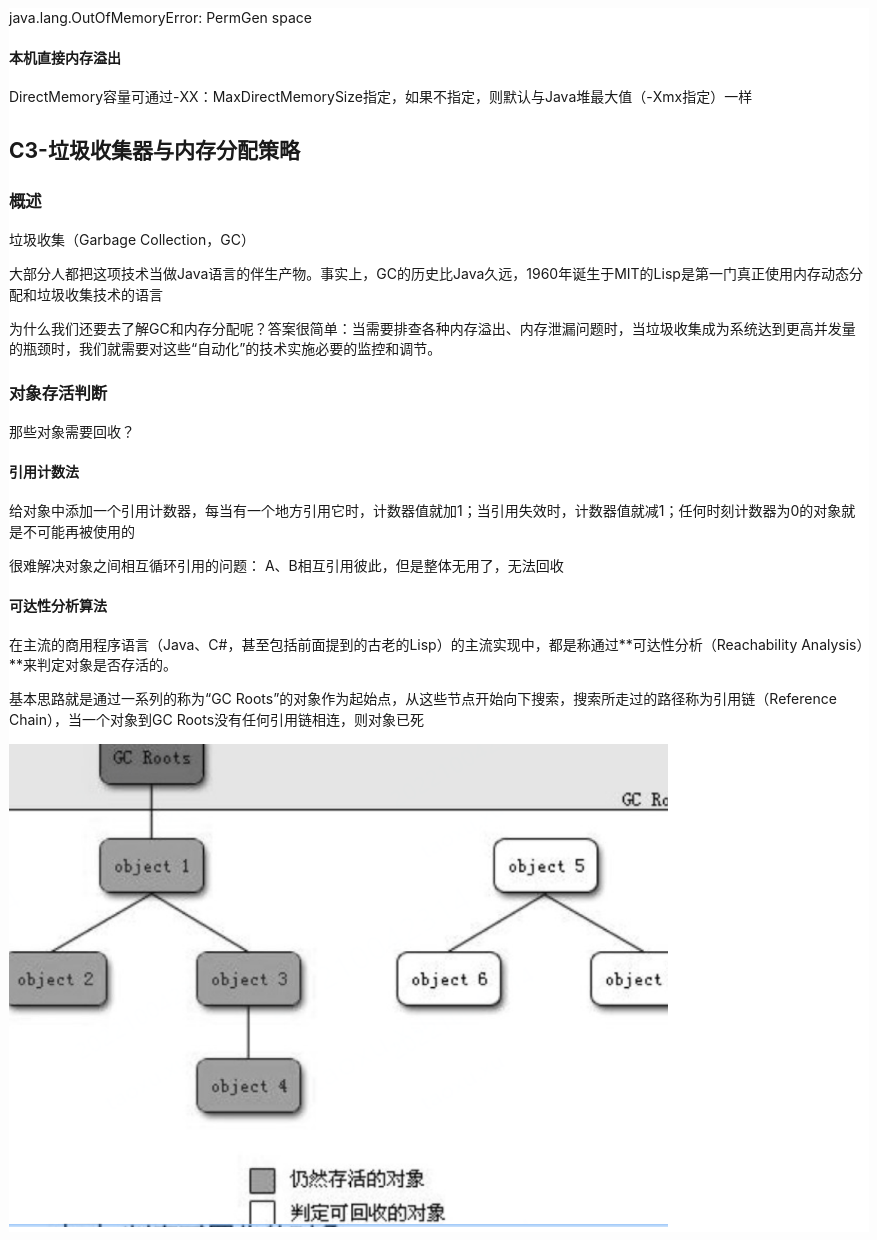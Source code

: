java.lang.OutOfMemoryError: PermGen space 

#### 本机直接内存溢出

DirectMemory容量可通过-XX：MaxDirectMemorySize指定，如果不指定，则默认与Java堆最大值（-Xmx指定）一样

## C3-垃圾收集器与内存分配策略

### 概述

垃圾收集（Garbage Collection，GC）

大部分人都把这项技术当做Java语言的伴生产物。事实上，GC的历史比Java久远，1960年诞生于MIT的Lisp是第一门真正使用内存动态分配和垃圾收集技术的语言

为什么我们还要去了解GC和内存分配呢？答案很简单：当需要排查各种内存溢出、内存泄漏问题时，当垃圾收集成为系统达到更高并发量的瓶颈时，我们就需要对这些“自动化”的技术实施必要的监控和调节。

### 对象存活判断

那些对象需要回收？

#### 引用计数法

给对象中添加一个引用计数器，每当有一个地方引用它时，计数器值就加1；当引用失效时，计数器值就减1；任何时刻计数器为0的对象就是不可能再被使用的

很难解决对象之间相互循环引用的问题： A、B相互引用彼此，但是整体无用了，无法回收

#### 可达性分析算法

在主流的商用程序语言（Java、C#，甚至包括前面提到的古老的Lisp）的主流实现中，都是称通过**可达性分析（Reachability Analysis）**来判定对象是否存活的。

基本思路就是通过一系列的称为“GC Roots”的对象作为起始点，从这些节点开始向下搜索，搜索所走过的路径称为引用链（Reference Chain），当一个对象到GC Roots没有任何引用链相连，则对象已死

![image-20221004231437199](_images/JVMNotes.asserts/image-20221004231437199.png)
